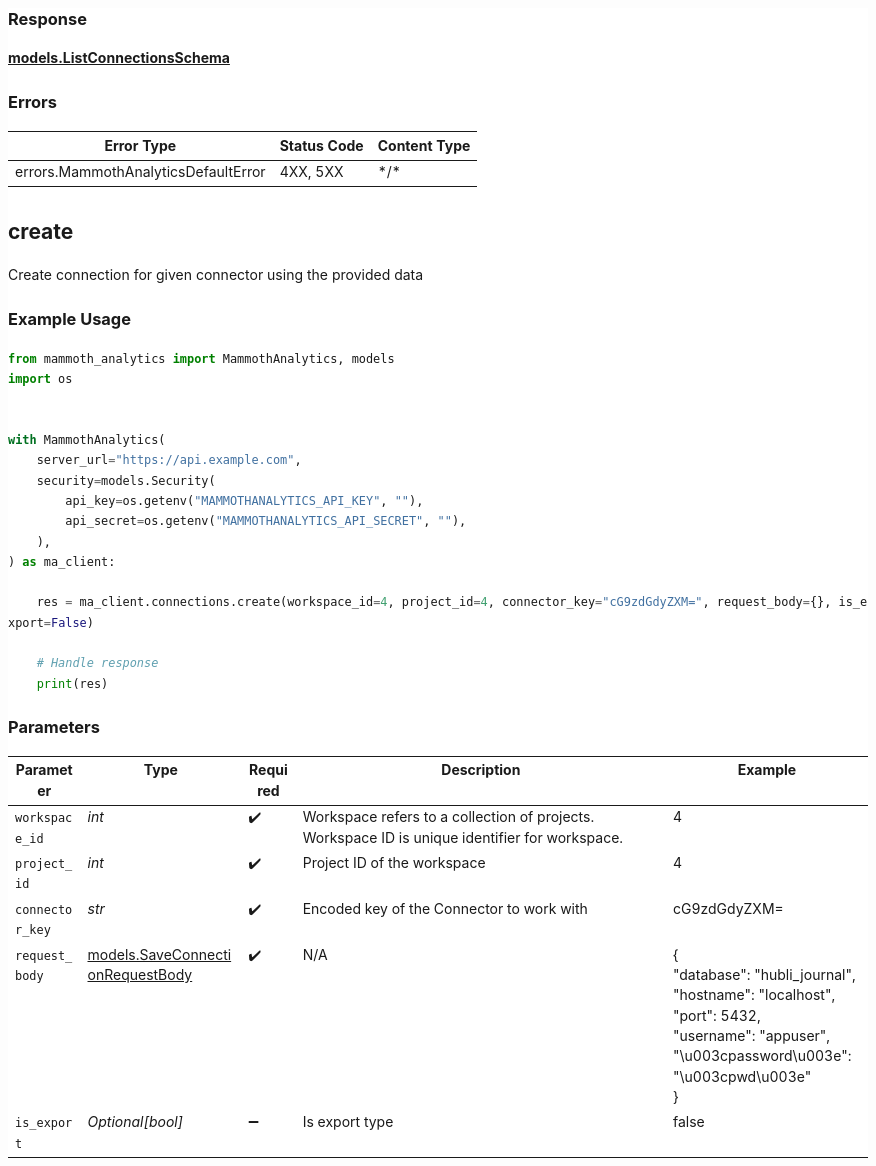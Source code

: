 ### Response

**[models.ListConnectionsSchema](../../models/listconnectionsschema.md)**

### Errors

| Error Type                          | Status Code                         | Content Type                        |
| ----------------------------------- | ----------------------------------- | ----------------------------------- |
| errors.MammothAnalyticsDefaultError | 4XX, 5XX                            | \*/\*                               |

## create

Create connection for given connector using the provided data

### Example Usage


```python
from mammoth_analytics import MammothAnalytics, models
import os


with MammothAnalytics(
    server_url="https://api.example.com",
    security=models.Security(
        api_key=os.getenv("MAMMOTHANALYTICS_API_KEY", ""),
        api_secret=os.getenv("MAMMOTHANALYTICS_API_SECRET", ""),
    ),
) as ma_client:

    res = ma_client.connections.create(workspace_id=4, project_id=4, connector_key="cG9zdGdyZXM=", request_body={}, is_export=False)

    # Handle response
    print(res)

```

### Parameters

| Parameter                                                                                                                                | Type                                                                                                                                     | Required                                                                                                                                 | Description                                                                                                                              | Example                                                                                                                                  |
| ---------------------------------------------------------------------------------------------------------------------------------------- | ---------------------------------------------------------------------------------------------------------------------------------------- | ---------------------------------------------------------------------------------------------------------------------------------------- | ---------------------------------------------------------------------------------------------------------------------------------------- | ---------------------------------------------------------------------------------------------------------------------------------------- |
| `workspace_id`                                                                                                                           | *int*                                                                                                                                    | :heavy_check_mark:                                                                                                                       | Workspace refers to a collection of projects. Workspace ID is unique identifier for workspace.                                           | 4                                                                                                                                        |
| `project_id`                                                                                                                             | *int*                                                                                                                                    | :heavy_check_mark:                                                                                                                       | Project ID of the workspace                                                                                                              | 4                                                                                                                                        |
| `connector_key`                                                                                                                          | *str*                                                                                                                                    | :heavy_check_mark:                                                                                                                       | Encoded key of the Connector to work with                                                                                                | cG9zdGdyZXM=                                                                                                                             |
| `request_body`                                                                                                                           | [models.SaveConnectionRequestBody](../../models/saveconnectionrequestbody.md)                                                            | :heavy_check_mark:                                                                                                                       | N/A                                                                                                                                      | {<br/>"database": "hubli_journal",<br/>"hostname": "localhost",<br/>"port": 5432,<br/>"username": "appuser",<br/>"\u003cpassword\u003e": "\u003cpwd\u003e"<br/>} |
| `is_export`                                                                                                                              | *Optional[bool]*                                                                                                                         | :heavy_minus_sign:                                                                                                                       | Is export type                                                                                                                           | false                                                                                                                                    |